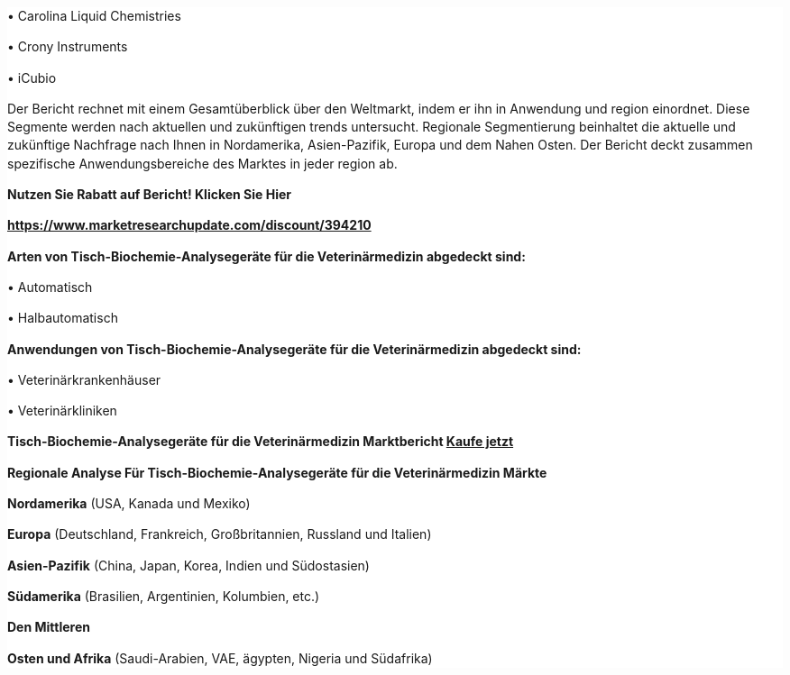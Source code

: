 • Carolina Liquid Chemistries

• Crony Instruments

• iCubio

Der Bericht rechnet mit einem Gesamtüberblick über den Weltmarkt, indem er ihn in Anwendung und region einordnet. Diese Segmente werden nach aktuellen und zukünftigen trends untersucht. Regionale Segmentierung beinhaltet die aktuelle und zukünftige Nachfrage nach Ihnen in Nordamerika, Asien-Pazifik, Europa und dem Nahen Osten. Der Bericht deckt zusammen spezifische Anwendungsbereiche des Marktes in jeder region ab.



<strong>Nutzen Sie Rabatt auf Bericht! Klicken Sie Hier
</strong>

<strong><a href=https://www.marketresearchupdate.com/discount/394210>https://www.marketresearchupdate.com/discount/394210</b></u></font></strong></a>



<strong>Arten von Tisch-Biochemie-Analysegeräte für die Veterinärmedizin abgedeckt sind:</strong>

• Automatisch

• Halbautomatisch



<strong>Anwendungen von Tisch-Biochemie-Analysegeräte für die Veterinärmedizin abgedeckt sind:</strong>

• Veterinärkrankenhäuser

• Veterinärkliniken



<strong>Tisch-Biochemie-Analysegeräte für die Veterinärmedizin Marktbericht <a href=https://www.marketresearchupdate.com/buynow/394210>Kaufe jetzt</a></strong>



<strong>Regionale Analyse Für Tisch-Biochemie-Analysegeräte für die Veterinärmedizin Märkte</strong>



<strong>Nordamerika</strong> (USA, Kanada und Mexiko)



<strong>Europa</strong> (Deutschland, Frankreich, Großbritannien, Russland und Italien)



<strong>Asien-Pazifik</strong> (China, Japan, Korea, Indien und Südostasien)



<strong>Südamerika</strong> (Brasilien, Argentinien, Kolumbien, etc.)



<strong>Den Mittleren</strong> 

<strong>Osten und Afrika</strong> (Saudi-Arabien, VAE, ägypten, Nigeria und Südafrika)
